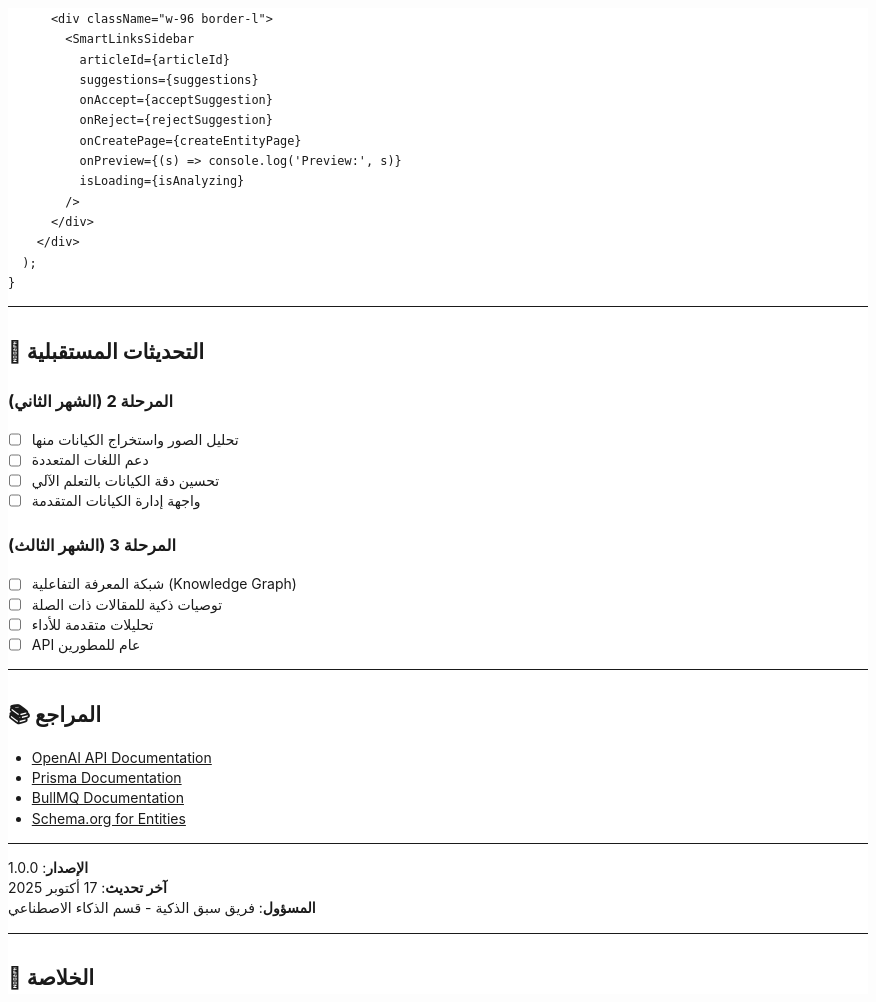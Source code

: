 ```tsx
      <div className="w-96 border-l">
        <SmartLinksSidebar
          articleId={articleId}
          suggestions={suggestions}
          onAccept={acceptSuggestion}
          onReject={rejectSuggestion}
          onCreatePage={createEntityPage}
          onPreview={(s) => console.log('Preview:', s)}
          isLoading={isAnalyzing}
        />
      </div>
    </div>
  );
}
```

---

## 🔄 التحديثات المستقبلية

### المرحلة 2 (الشهر الثاني)
- [ ] تحليل الصور واستخراج الكيانات منها
- [ ] دعم اللغات المتعددة
- [ ] تحسين دقة الكيانات بالتعلم الآلي
- [ ] واجهة إدارة الكيانات المتقدمة

### المرحلة 3 (الشهر الثالث)
- [ ] شبكة المعرفة التفاعلية (Knowledge Graph)
- [ ] توصيات ذكية للمقالات ذات الصلة
- [ ] تحليلات متقدمة للأداء
- [ ] API عام للمطورين

---

## 📚 المراجع

- [OpenAI API Documentation](https://platform.openai.com/docs)
- [Prisma Documentation](https://www.prisma.io/docs)
- [BullMQ Documentation](https://docs.bullmq.io/)
- [Schema.org for Entities](https://schema.org/Person)

---

**الإصدار**: 1.0.0  
**آخر تحديث**: 17 أكتوبر 2025  
**المسؤول**: فريق سبق الذكية - قسم الذكاء الاصطناعي

---

## 🎉 الخلاصة

